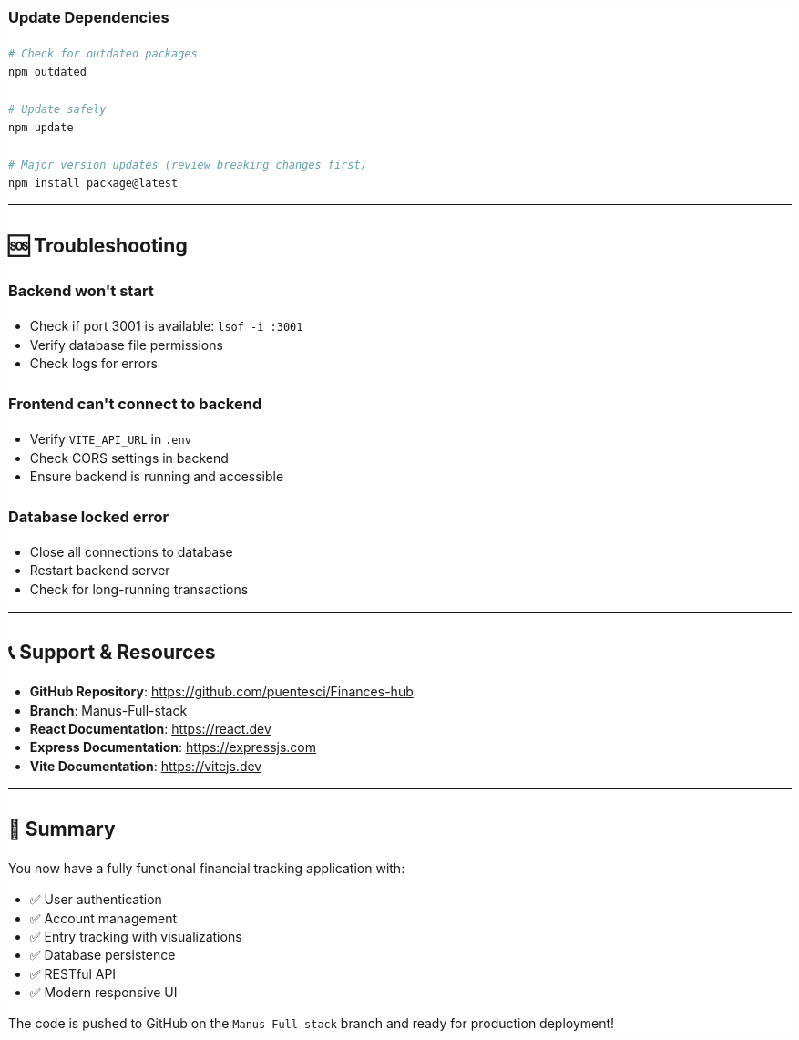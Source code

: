 ### Update Dependencies
```bash
# Check for outdated packages
npm outdated

# Update safely
npm update

# Major version updates (review breaking changes first)
npm install package@latest
```

---

## 🆘 Troubleshooting

### Backend won't start
- Check if port 3001 is available: `lsof -i :3001`
- Verify database file permissions
- Check logs for errors

### Frontend can't connect to backend
- Verify `VITE_API_URL` in `.env`
- Check CORS settings in backend
- Ensure backend is running and accessible

### Database locked error
- Close all connections to database
- Restart backend server
- Check for long-running transactions

---

## 📞 Support & Resources

- **GitHub Repository**: https://github.com/puentesci/Finances-hub
- **Branch**: Manus-Full-stack
- **React Documentation**: https://react.dev
- **Express Documentation**: https://expressjs.com
- **Vite Documentation**: https://vitejs.dev

---

## 📝 Summary

You now have a fully functional financial tracking application with:
- ✅ User authentication
- ✅ Account management
- ✅ Entry tracking with visualizations
- ✅ Database persistence
- ✅ RESTful API
- ✅ Modern responsive UI

The code is pushed to GitHub on the `Manus-Full-stack` branch and ready for production deployment!

